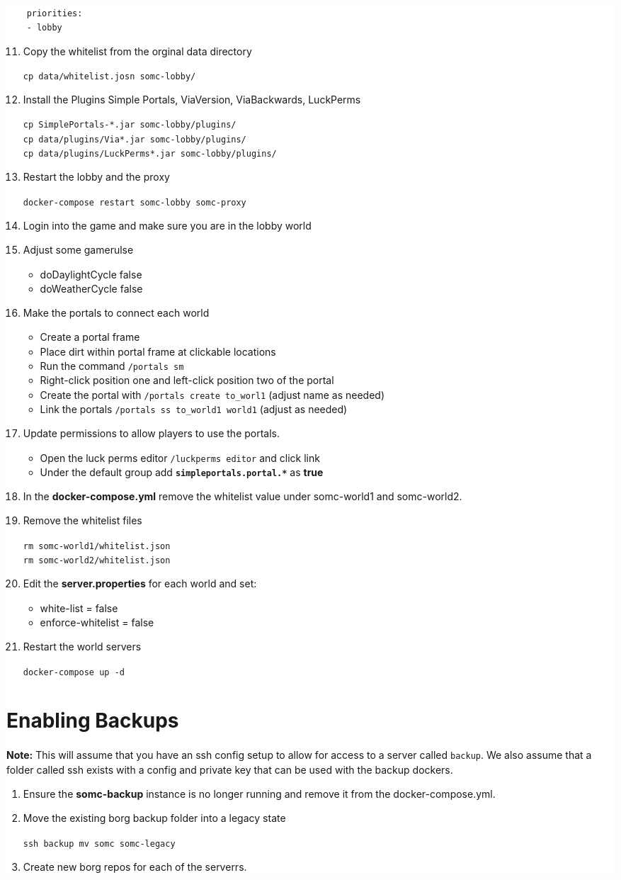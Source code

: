         priorities:
        - lobby
11. Copy the whitelist from the orginal data directory
    
        cp data/whitelist.josn somc-lobby/
12. Install the Plugins Simple Portals, ViaVersion, ViaBackwards, LuckPerms
    
        cp SimplePortals-*.jar somc-lobby/plugins/
        cp data/plugins/Via*.jar somc-lobby/plugins/
        cp data/plugins/LuckPerms*.jar somc-lobby/plugins/
13. Restart the lobby and the proxy
    
        docker-compose restart somc-lobby somc-proxy
14. Login into the game and make sure you are in the lobby world
15. Adjust some gamerulse
    -   doDaylightCycle false
    -   doWeatherCycle false
16. Make the portals to connect each world
    -   Create a portal frame
    -   Place dirt within portal frame at clickable locations
    -   Run the command `/portals sm`
    -   Right-click position one and left-click position two of the portal
    -   Create the portal with `/portals create to_worl1` (adjust name as needed)
    -   Link the portals `/portals ss to_world1 world1` (adjust as needed)
17. Update permissions to allow players to use the portals.
    -   Open the luck perms editor `/luckperms editor` and click link
    -   Under the default group add **`simpleportals.portal.*`** as **true**
18. In the **docker-compose.yml** remove the whitelist value under somc-world1 and somc-world2.
19. Remove the whitelist files
    
        rm somc-world1/whitelist.json
        rm somc-world2/whitelist.json
20. Edit the **server.properties** for each world and set:
    -   white-list = false
    -   enforce-whitelist = false
21. Restart the world servers
    
        docker-compose up -d


<a id="org527be2b"></a>

# Enabling Backups

**Note:** This will assume that you have an ssh config setup to allow for
access to a server called `backup`. We also assume that a folder called ssh
exists with a config and private key that can be used with the backup
dockers.

1.  Ensure the **somc-backup** instance is no longer running and 
    remove it from the docker-compose.yml.
2.  Move the existing borg backup folder into a legacy state
    
        ssh backup mv somc somc-legacy
3.  Create new borg repos for each of the serverrs.
    
